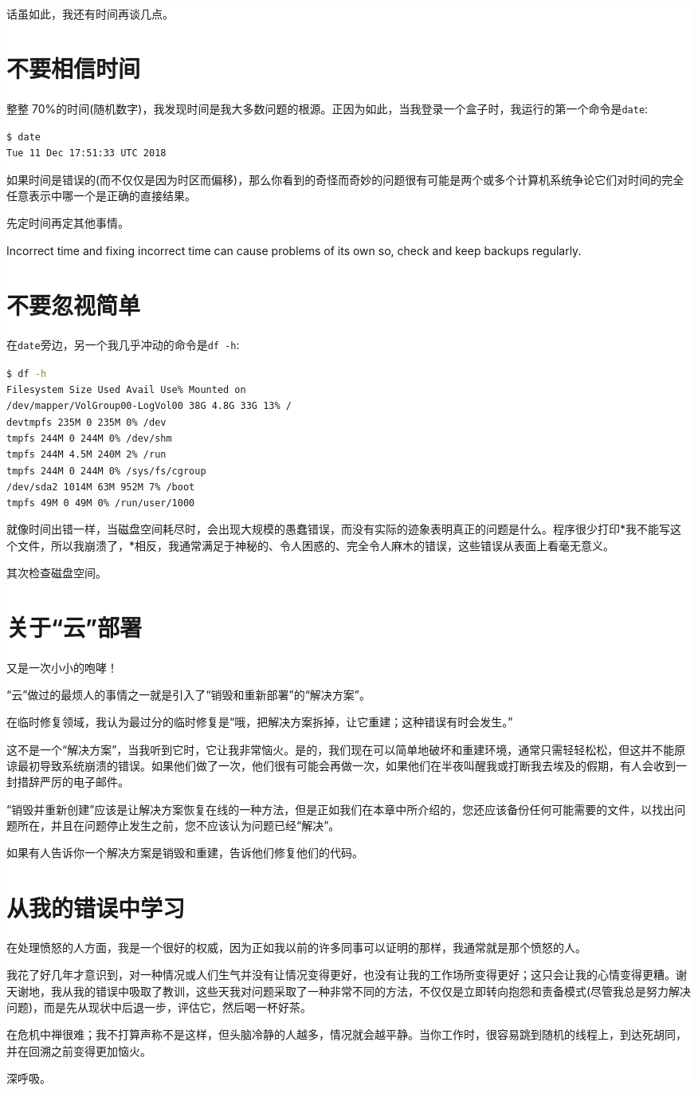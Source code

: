 话虽如此，我还有时间再谈几点。

# 不要相信时间

整整 70%的时间(随机数字)，我发现时间是我大多数问题的根源。正因为如此，当我登录一个盒子时，我运行的第一个命令是`date`:

```sh
$ date
Tue 11 Dec 17:51:33 UTC 2018
```

如果时间是错误的(而不仅仅是因为时区而偏移)，那么你看到的奇怪而奇妙的问题很有可能是两个或多个计算机系统争论它们对时间的完全任意表示中哪一个是正确的直接结果。

先定时间再定其他事情。

Incorrect time and fixing incorrect time can cause problems of its own so, check and keep backups regularly. 

# 不要忽视简单

在`date`旁边，另一个我几乎冲动的命令是`df -h`:

```sh
$ df -h
Filesystem Size Used Avail Use% Mounted on
/dev/mapper/VolGroup00-LogVol00 38G 4.8G 33G 13% /
devtmpfs 235M 0 235M 0% /dev
tmpfs 244M 0 244M 0% /dev/shm
tmpfs 244M 4.5M 240M 2% /run
tmpfs 244M 0 244M 0% /sys/fs/cgroup
/dev/sda2 1014M 63M 952M 7% /boot
tmpfs 49M 0 49M 0% /run/user/1000
```

就像时间出错一样，当磁盘空间耗尽时，会出现大规模的愚蠢错误，而没有实际的迹象表明真正的问题是什么。程序很少打印*我不能写这个文件，所以我崩溃了，*相反，我通常满足于神秘的、令人困惑的、完全令人麻木的错误，这些错误从表面上看毫无意义。

其次检查磁盘空间。

# 关于“云”部署

又是一次小小的咆哮！

“云”做过的最烦人的事情之一就是引入了“销毁和重新部署”的“解决方案”。

在临时修复领域，我认为最过分的临时修复是“哦，把解决方案拆掉，让它重建；这种错误有时会发生。”

这不是一个“解决方案”，当我听到它时，它让我非常恼火。是的，我们现在可以简单地破坏和重建环境，通常只需轻轻松松，但这并不能原谅最初导致系统崩溃的错误。如果他们做了一次，他们很有可能会再做一次，如果他们在半夜叫醒我或打断我去埃及的假期，有人会收到一封措辞严厉的电子邮件。

“销毁并重新创建”应该是让解决方案恢复在线的一种方法，但是正如我们在本章中所介绍的，您还应该备份任何可能需要的文件，以找出问题所在，并且在问题停止发生之前，您不应该认为问题已经“解决”。

如果有人告诉你一个解决方案是销毁和重建，告诉他们修复他们的代码。

# 从我的错误中学习

在处理愤怒的人方面，我是一个很好的权威，因为正如我以前的许多同事可以证明的那样，我通常就是那个愤怒的人。

我花了好几年才意识到，对一种情况或人们生气并没有让情况变得更好，也没有让我的工作场所变得更好；这只会让我的心情变得更糟。谢天谢地，我从我的错误中吸取了教训，这些天我对问题采取了一种非常不同的方法，不仅仅是立即转向抱怨和责备模式(尽管我总是努力解决问题)，而是先从现状中后退一步，评估它，然后喝一杯好茶。

在危机中禅很难；我不打算声称不是这样，但头脑冷静的人越多，情况就会越平静。当你工作时，很容易跳到随机的线程上，到达死胡同，并在回溯之前变得更加恼火。

深呼吸。